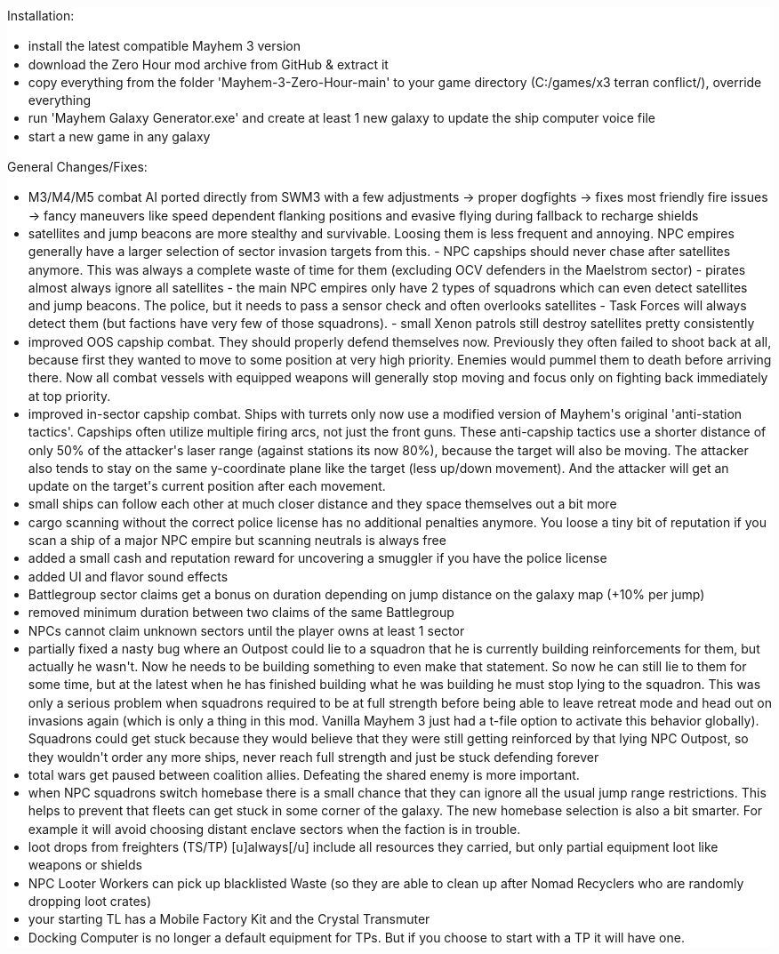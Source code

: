 Installation:
- install the latest compatible Mayhem 3 version
- download the Zero Hour mod archive from GitHub & extract it
- copy everything from the folder 'Mayhem-3-Zero-Hour-main' to your game directory (C:/games/x3 terran conflict/), override everything
- run 'Mayhem Galaxy Generator.exe' and create at least 1 new galaxy to update the ship computer voice file
- start a new game in any galaxy

General Changes/Fixes:
- M3/M4/M5 combat AI ported directly from SWM3 with a few adjustments -> proper dogfights -> fixes most friendly fire issues
 -> fancy maneuvers like speed dependent flanking positions and evasive flying during fallback to recharge shields
- satellites and jump beacons are more stealthy and survivable. Loosing them is less frequent and  annoying. NPC empires generally have a larger selection of sector invasion targets from this. - NPC capships should never chase after satellites anymore. This was always a complete waste of time for them (excluding OCV defenders in the Maelstrom sector) - pirates almost always ignore all satellites - the main NPC empires only have 2 types of squadrons which can even detect satellites and jump beacons. The police, but it needs to pass a sensor check and often overlooks satellites - Task Forces will always detect them (but factions have very few of those squadrons). - small Xenon patrols still destroy satellites pretty consistently
- improved OOS capship combat. They should properly defend themselves now. Previously they often failed to shoot back at all, because first they wanted to move to some position at very high priority. Enemies would pummel them to death before arriving there. Now all combat vessels with equipped weapons will generally stop moving and focus only on fighting back immediately at top priority.
- improved in-sector capship combat. Ships with turrets only now use a modified version of Mayhem's original 'anti-station tactics'. Capships often utilize multiple firing arcs, not just the front guns. These anti-capship tactics use a shorter distance of only 50% of the attacker's laser range (against stations its now 80%), because the target will also be moving. The attacker also tends to stay on the same y-coordinate plane like the target (less up/down movement). And the attacker will get an update on the target's current position after each movement.
- small ships can follow each other at much closer distance and they space themselves out a bit more
- cargo scanning without the correct police license has no additional penalties anymore. You loose a tiny bit of reputation if you scan a ship of a major NPC empire but scanning neutrals is always free
- added a small cash and reputation reward for uncovering a smuggler if you have the police license
- added UI and flavor sound effects
- Battlegroup sector claims get a bonus on duration depending on jump distance on the galaxy map (+10% per jump) 
- removed minimum duration between two claims of the same Battlegroup
- NPCs cannot claim unknown sectors until the player owns at least 1 sector
- partially fixed a nasty bug where an Outpost could lie to a squadron that he is currently building reinforcements for them, but actually he wasn't. Now he needs to be building something to even make that statement. So now he can still lie to them for some time, but at the latest when he has finished building what he was building he must stop lying to the squadron.
This was only a serious problem when squadrons required to be at full strength before being able to leave retreat mode and head out on invasions again (which is only a thing in this mod. Vanilla Mayhem 3 just had a t-file option to activate this behavior globally). Squadrons could get stuck because they would believe that they were still getting reinforced by that lying NPC Outpost, so they wouldn't order any more ships, never reach full strength and just be stuck defending forever
- total wars get paused between coalition allies. Defeating the shared enemy is more important.
- when NPC squadrons switch homebase there is a small chance that they can ignore all the usual jump range restrictions. This helps to prevent that fleets can get stuck in some corner of the galaxy. The new homebase selection is also a bit smarter. For example it will avoid choosing distant enclave sectors when the faction is in trouble.
- loot drops from freighters (TS/TP) [u]always[/u] include all resources they carried, but only partial equipment loot like weapons or shields
- NPC Looter Workers can pick up blacklisted Waste (so they are able to clean up after Nomad Recyclers who are randomly dropping loot crates)
- your starting TL has a Mobile Factory Kit and the Crystal Transmuter
- Docking Computer is no longer a default equipment for TPs. But if you choose to start with a TP it will have one.